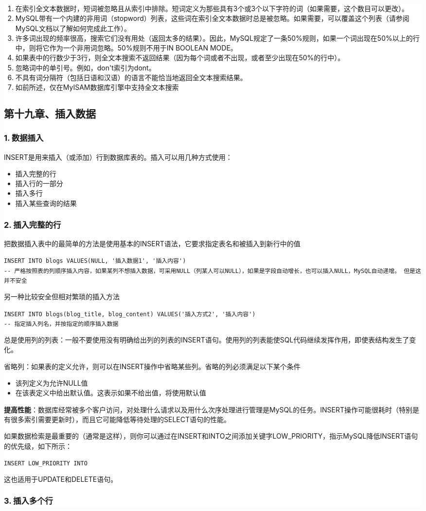 1. 在索引全文本数据时，短词被忽略且从索引中排除。短词定义为那些具有3个或3个以下字符的词（如果需要，这个数目可以更改）。
2. MySQL带有一个内建的非用词（stopword）列表，这些词在索引全文本数据时总是被忽略。如果需要，可以覆盖这个列表（请参阅MySQL文档以了解如何完成此工作）。
3. 许多词出现的频率很高，搜索它们没有用处（返回太多的结果）。因此，MySQL规定了一条50%规则，如果一个词出现在50%以上的行中，则将它作为一个非用词忽略。50%规则不用于IN BOOLEAN MODE。
4. 如果表中的行数少于3行，则全文本搜索不返回结果（因为每个词或者不出现，或者至少出现在50%的行中）。
5. 忽略词中的单引号。例如，don't索引为dont。
6. 不具有词分隔符（包括日语和汉语）的语言不能恰当地返回全文本搜索结果。
7. 如前所述，仅在MyISAM数据库引擎中支持全文本搜索





## 第十九章、插入数据

### 1.  数据插入

INSERT是用来插入（或添加）行到数据库表的。插入可以用几种方式使用：

- 插入完整的行
- 插入行的一部分
- 插入多行
- 插入某些查询的结果

### 2. 插入完整的行

把数据插入表中的最简单的方法是使用基本的INSERT语法，它要求指定表名和被插入到新行中的值

```mysql
INSERT INTO blogs VALUES(NULL, '插入数据1', '插入内容')
-- 严格按照表的列顺序插入内容，如果某列不想插入数据，可采用NULL（列某人可以NULL），如果是字段自动增长，也可以插入NULL，MySQL自动递增。 但是这并不安全
```

另一种比较安全但相对繁琐的插入方法

```mysql
INSERT INTO blogs(blog_title, blog_content) VALUES('插入方式2', '插入内容')
-- 指定插入列名，并按指定的顺序插入数据
```

总是使用列的列表：一般不要使用没有明确给出列的列表的INSERT语句。使用列的列表能使SQL代码继续发挥作用，即使表结构发生了变化。

省略列：如果表的定义允许，则可以在INSERT操作中省略某些列。省略的列必须满足以下某个条件

- 该列定义为允许NULL值
- 在该表定义中给出默认值。这表示如果不给出值，将使用默认值

**提高性能**：数据库经常被多个客户访问，对处理什么请求以及用什么次序处理进行管理是MySQL的任务。INSERT操作可能很耗时（特别是有很多索引需要更新时），而且它可能降低等待处理的SELECT语句的性能。

​		如果数据检索是最重要的（通常是这样），则你可以通过在INSERT和INTO之间添加关键字LOW_PRIORITY，指示MySQL降低INSERT语句的优先级，如下所示：

```MYSQL
INSERT LOW_PRIORITY INTO
```

这也适用于UPDATE和DELETE语句。

### 3. 插入多个行
